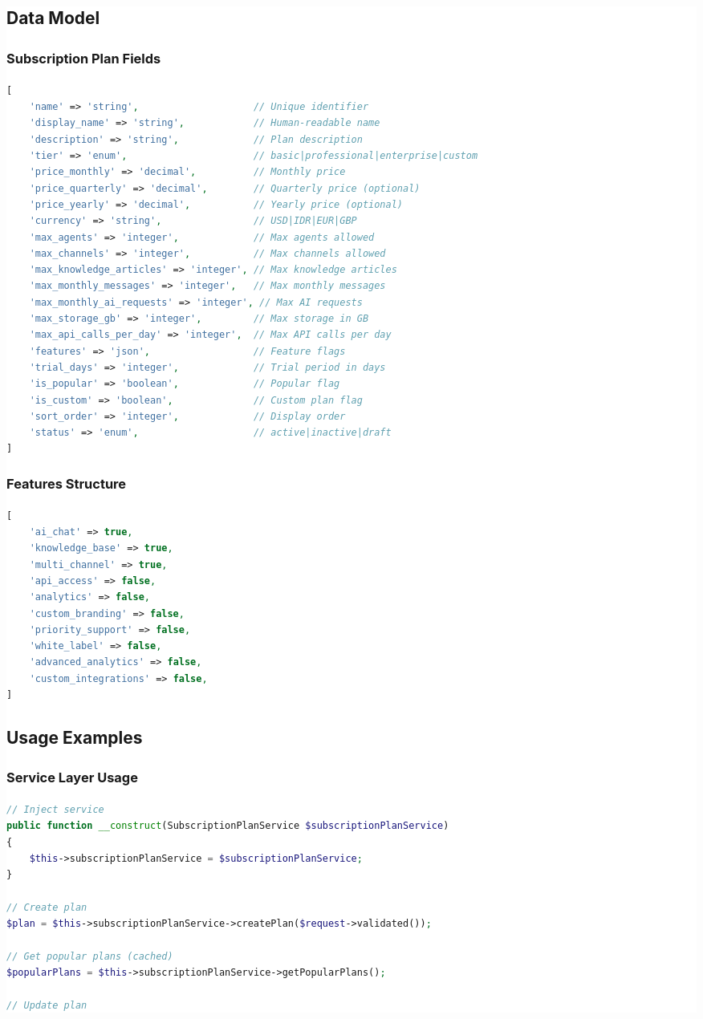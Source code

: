 ## Data Model

### Subscription Plan Fields
```php
[
    'name' => 'string',                    // Unique identifier
    'display_name' => 'string',            // Human-readable name
    'description' => 'string',             // Plan description
    'tier' => 'enum',                      // basic|professional|enterprise|custom
    'price_monthly' => 'decimal',          // Monthly price
    'price_quarterly' => 'decimal',        // Quarterly price (optional)
    'price_yearly' => 'decimal',           // Yearly price (optional)
    'currency' => 'string',                // USD|IDR|EUR|GBP
    'max_agents' => 'integer',             // Max agents allowed
    'max_channels' => 'integer',           // Max channels allowed
    'max_knowledge_articles' => 'integer', // Max knowledge articles
    'max_monthly_messages' => 'integer',   // Max monthly messages
    'max_monthly_ai_requests' => 'integer', // Max AI requests
    'max_storage_gb' => 'integer',         // Max storage in GB
    'max_api_calls_per_day' => 'integer',  // Max API calls per day
    'features' => 'json',                  // Feature flags
    'trial_days' => 'integer',             // Trial period in days
    'is_popular' => 'boolean',             // Popular flag
    'is_custom' => 'boolean',              // Custom plan flag
    'sort_order' => 'integer',             // Display order
    'status' => 'enum',                    // active|inactive|draft
]
```

### Features Structure
```php
[
    'ai_chat' => true,
    'knowledge_base' => true,
    'multi_channel' => true,
    'api_access' => false,
    'analytics' => false,
    'custom_branding' => false,
    'priority_support' => false,
    'white_label' => false,
    'advanced_analytics' => false,
    'custom_integrations' => false,
]
```

## Usage Examples

### Service Layer Usage
```php
// Inject service
public function __construct(SubscriptionPlanService $subscriptionPlanService)
{
    $this->subscriptionPlanService = $subscriptionPlanService;
}

// Create plan
$plan = $this->subscriptionPlanService->createPlan($request->validated());

// Get popular plans (cached)
$popularPlans = $this->subscriptionPlanService->getPopularPlans();

// Update plan
```